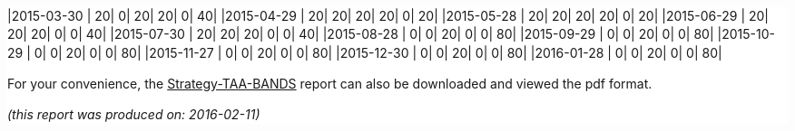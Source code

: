 |2015-03-30 |        20|              0|               20|          20|           0|   40|
|2015-04-29 |        20|             20|               20|          20|           0|   20|
|2015-05-28 |        20|             20|               20|          20|           0|   20|
|2015-06-29 |        20|             20|               20|           0|           0|   40|
|2015-07-30 |        20|             20|               20|           0|           0|   40|
|2015-08-28 |         0|              0|               20|           0|           0|   80|
|2015-09-29 |         0|              0|               20|           0|           0|   80|
|2015-10-29 |         0|              0|               20|           0|           0|   80|
|2015-11-27 |         0|              0|               20|           0|           0|   80|
|2015-12-30 |         0|              0|               20|           0|           0|   80|
|2016-01-28 |         0|              0|               20|           0|           0|   80|
    







For your convenience, the 
[Strategy-TAA-BANDS](/public/images/Strategy-TAA-BANDS/Strategy-TAA-BANDS.pdf)
report can also be downloaded and viewed the pdf format.





















*(this report was produced on: 2016-02-11)*
